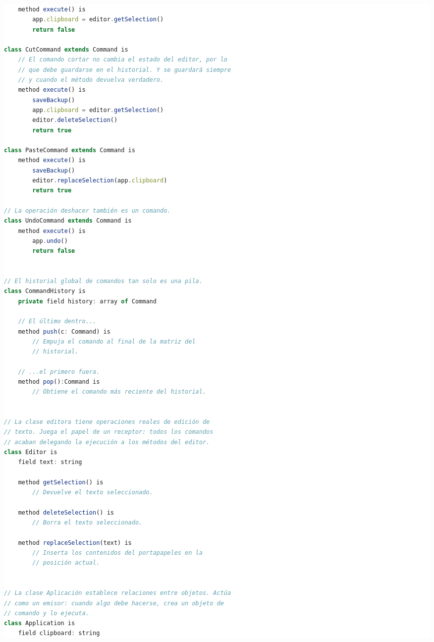 ```javascript
    method execute() is
        app.clipboard = editor.getSelection()
        return false

class CutCommand extends Command is
    // El comando cortar no cambia el estado del editor, por lo
    // que debe guardarse en el historial. Y se guardará siempre
    // y cuando el método devuelva verdadero.
    method execute() is
        saveBackup()
        app.clipboard = editor.getSelection()
        editor.deleteSelection()
        return true

class PasteCommand extends Command is
    method execute() is
        saveBackup()
        editor.replaceSelection(app.clipboard)
        return true

// La operación deshacer también es un comando.
class UndoCommand extends Command is
    method execute() is
        app.undo()
        return false


// El historial global de comandos tan solo es una pila.
class CommandHistory is
    private field history: array of Command

    // El último dentro...
    method push(c: Command) is
        // Empuja el comando al final de la matriz del
        // historial.

    // ...el primero fuera.
    method pop():Command is
        // Obtiene el comando más reciente del historial.


// La clase editora tiene operaciones reales de edición de
// texto. Juega el papel de un receptor: todos los comandos
// acaban delegando la ejecución a los métodos del editor.
class Editor is
    field text: string

    method getSelection() is
        // Devuelve el texto seleccionado.

    method deleteSelection() is
        // Borra el texto seleccionado.

    method replaceSelection(text) is
        // Inserta los contenidos del portapapeles en la
        // posición actual.


// La clase Aplicación establece relaciones entre objetos. Actúa
// como un emisor: cuando algo debe hacerse, crea un objeto de
// comando y lo ejecuta.
class Application is
    field clipboard: string
```